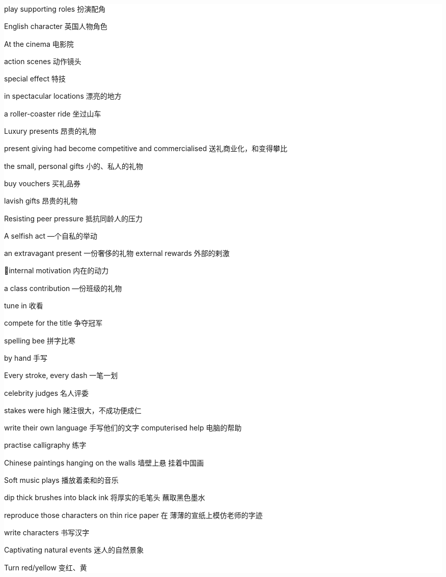 play supporting roles 扮演配角

English character 英国人物角色

At the cinema 电影院

action scenes 动作镜头

special effect 特技

in spectacular locations 漂亮的地方

a roller-coaster ride 坐过山车

Luxury presents 昂贵的礼物

present giving had become competitive and commercialised 送礼商业化，和变得攀比

the small, personal gifts 小的、私人的礼物

buy vouchers 买礼品券

lavish gifts 昂贵的礼物

Resisting peer pressure 抵抗同龄人的压力

A selfish act —个自私的举动

an extravagant present 一份奢侈的礼物 external rewards 外部的剌激

internal motivation 内在的动力

a class contribution —份班级的礼物

tune in 收看

compete for the title 争夺冠军

spelling bee 拼字比寒

by hand 手写

Every stroke, every dash 一笔一划

celebrity judges 名人评委

stakes were high 赌注很大，不成功便成仁

write their own language 手写他们的文字 computerised help 电脑的帮助

practise calligraphy 练字

Chinese paintings hanging on the walls 墙壁上悬 挂着中国画

Soft music plays 播放着柔和的音乐

dip thick brushes into black ink 将厚实的毛笔头 蘸取黑色墨水

reproduce those characters on thin rice paper 在 薄薄的宣纸上模仿老师的字迹

write characters 书写汉字

Captivating natural events 迷人的自然景象

Turn red/yellow 变红、黄
